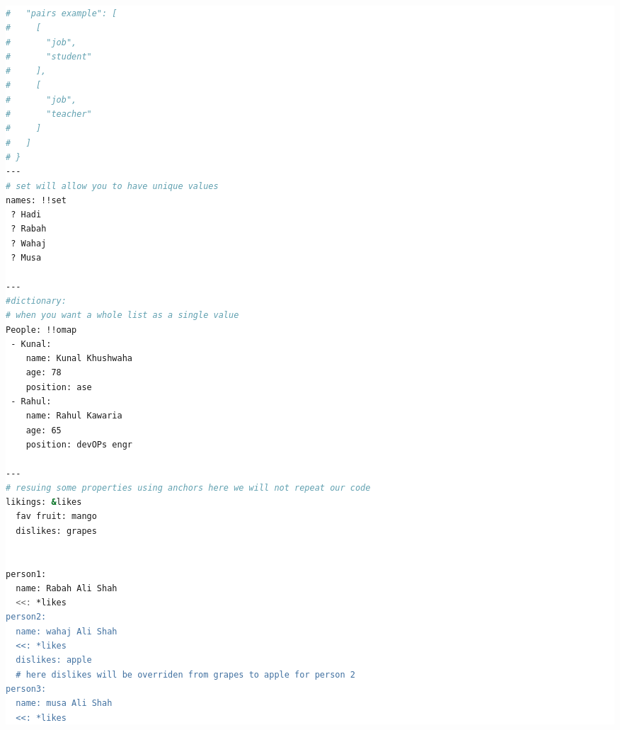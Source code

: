 ```bash
#   "pairs example": [
#     [
#       "job",
#       "student"
#     ],
#     [
#       "job",
#       "teacher"
#     ]
#   ]
# }
---
# set will allow you to have unique values
names: !!set
 ? Hadi
 ? Rabah
 ? Wahaj
 ? Musa

---
#dictionary:
# when you want a whole list as a single value
People: !!omap
 - Kunal:
    name: Kunal Khushwaha
    age: 78
    position: ase
 - Rahul:
    name: Rahul Kawaria
    age: 65
    position: devOPs engr

---
# resuing some properties using anchors here we will not repeat our code
likings: &likes
  fav fruit: mango
  dislikes: grapes


person1:
  name: Rabah Ali Shah
  <<: *likes
person2:
  name: wahaj Ali Shah
  <<: *likes
  dislikes: apple
  # here dislikes will be overriden from grapes to apple for person 2
person3:
  name: musa Ali Shah
  <<: *likes
```
